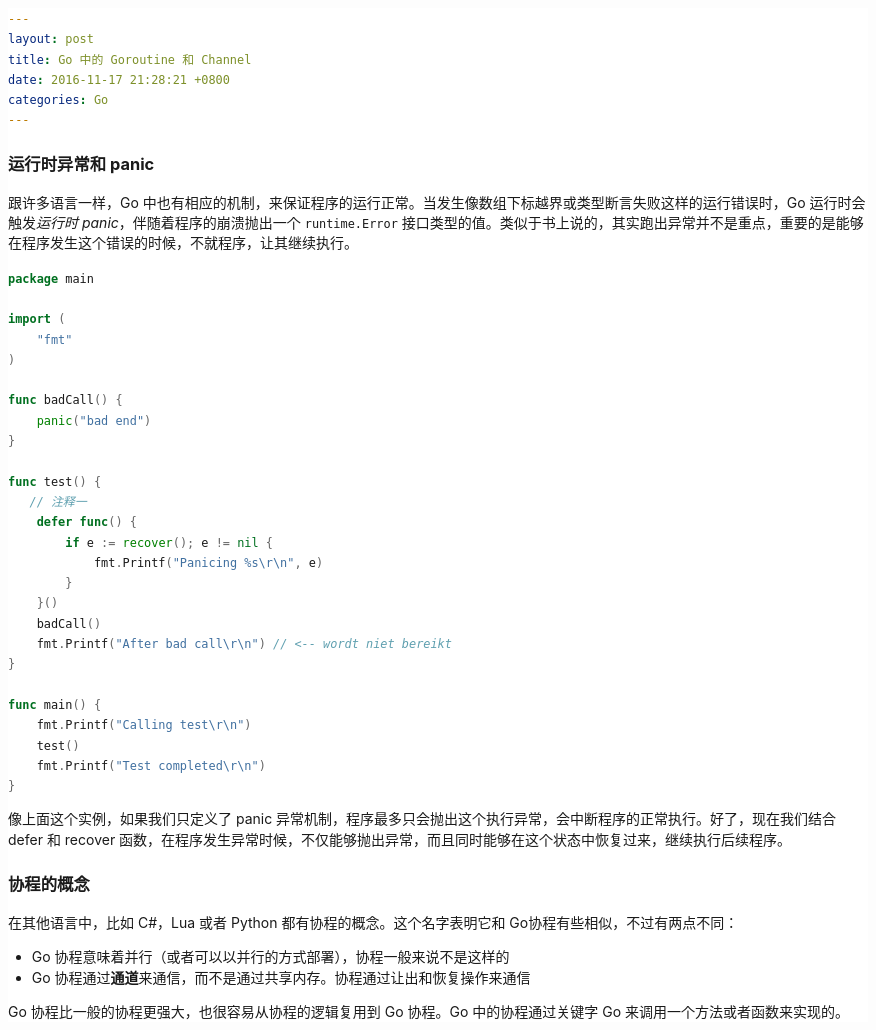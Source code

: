 ```yaml
---
layout: post
title: Go 中的 Goroutine 和 Channel
date: 2016-11-17 21:28:21 +0800
categories: Go
---
```


### 运行时异常和 panic

跟许多语言一样，Go 中也有相应的机制，来保证程序的运行正常。当发生像数组下标越界或类型断言失败这样的运行错误时，Go 运行时会触发*运行时 panic*，伴随着程序的崩溃抛出一个 `runtime.Error` 接口类型的值。类似于书上说的，其实跑出异常并不是重点，重要的是能够在程序发生这个错误的时候，不就程序，让其继续执行。

```go
package main

import (
    "fmt"
)

func badCall() {
    panic("bad end")
}

func test() {
   // 注释一
    defer func() {
        if e := recover(); e != nil {
            fmt.Printf("Panicing %s\r\n", e)
        }
    }()
    badCall()
    fmt.Printf("After bad call\r\n") // <-- wordt niet bereikt
}

func main() {
    fmt.Printf("Calling test\r\n")
    test()
    fmt.Printf("Test completed\r\n")
}
```

像上面这个实例，如果我们只定义了 panic 异常机制，程序最多只会抛出这个执行异常，会中断程序的正常执行。好了，现在我们结合 defer 和 recover 函数，在程序发生异常时候，不仅能够抛出异常，而且同时能够在这个状态中恢复过来，继续执行后续程序。

### 协程的概念

在其他语言中，比如 C#，Lua 或者 Python 都有协程的概念。这个名字表明它和 Go协程有些相似，不过有两点不同：

- Go 协程意味着并行（或者可以以并行的方式部署），协程一般来说不是这样的
- Go 协程通过**通道**来通信，而不是通过共享内存。协程通过让出和恢复操作来通信

Go 协程比一般的协程更强大，也很容易从协程的逻辑复用到 Go 协程。Go 中的协程通过关键字 Go 来调用一个方法或者函数来实现的。
